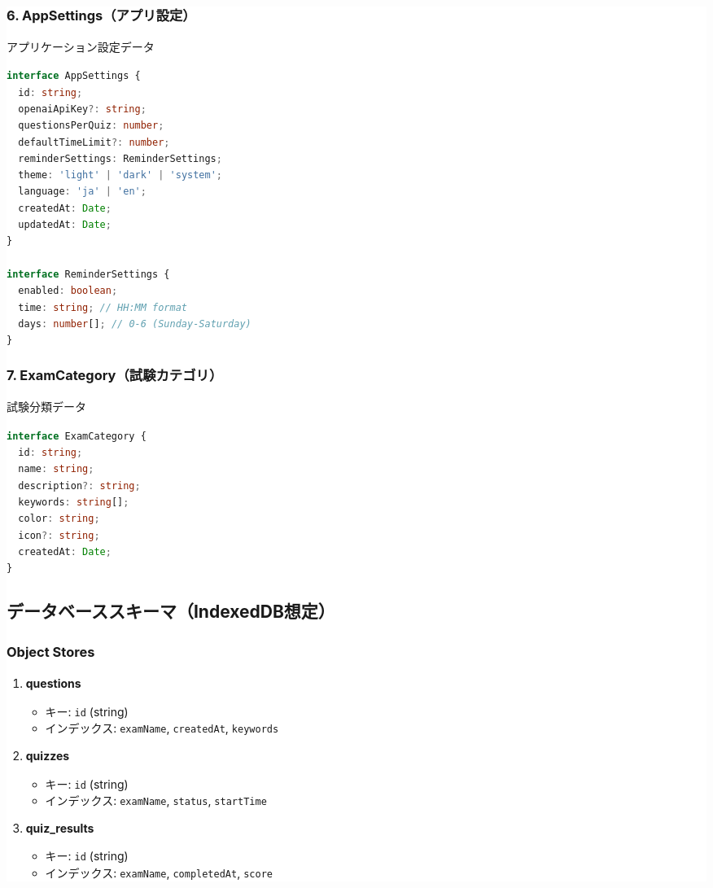 ### 6. AppSettings（アプリ設定）

アプリケーション設定データ

```typescript
interface AppSettings {
  id: string;
  openaiApiKey?: string;
  questionsPerQuiz: number;
  defaultTimeLimit?: number;
  reminderSettings: ReminderSettings;
  theme: 'light' | 'dark' | 'system';
  language: 'ja' | 'en';
  createdAt: Date;
  updatedAt: Date;
}

interface ReminderSettings {
  enabled: boolean;
  time: string; // HH:MM format
  days: number[]; // 0-6 (Sunday-Saturday)
}
```

### 7. ExamCategory（試験カテゴリ）

試験分類データ

```typescript
interface ExamCategory {
  id: string;
  name: string;
  description?: string;
  keywords: string[];
  color: string;
  icon?: string;
  createdAt: Date;
}
```

## データベーススキーマ（IndexedDB想定）

### Object Stores

1. **questions**
   - キー: `id` (string)
   - インデックス: `examName`, `createdAt`, `keywords`

2. **quizzes**
   - キー: `id` (string)
   - インデックス: `examName`, `status`, `startTime`

3. **quiz_results**
   - キー: `id` (string)
   - インデックス: `examName`, `completedAt`, `score`
